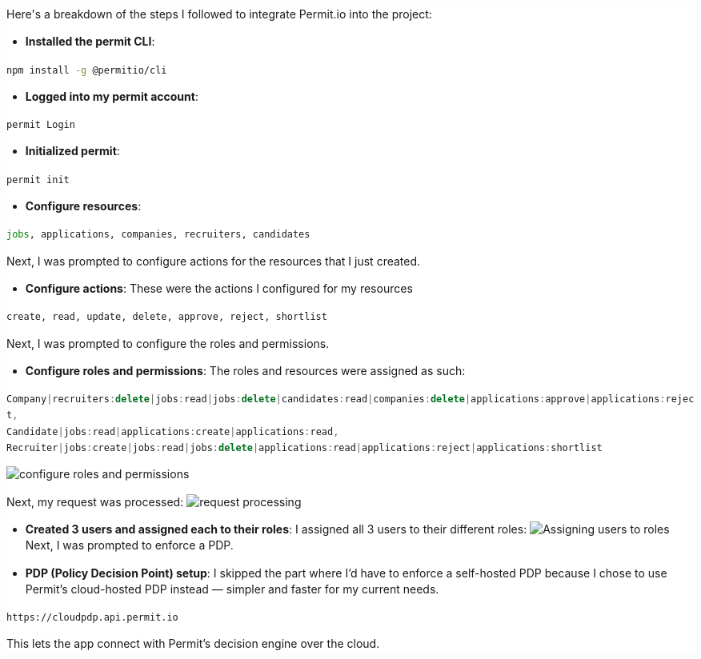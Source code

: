 Here's a breakdown of the steps I followed to integrate Permit.io into the project:

- **Installed the permit CLI**:
```bash
npm install -g @permitio/cli
```

- **Logged into my permit account**:
```bash
permit Login
```
- **Initialized permit**:
```bash
permit init
```

- **Configure resources**:
```bash
jobs, applications, companies, recruiters, candidates
```
Next, I was prompted to configure actions for the resources that I just created.

- **Configure actions**:
These were the actions I configured for my resources
```bash
create, read, update, delete, approve, reject, shortlist
```
Next, I was prompted to configure the roles and permissions.

- **Configure roles and permissions**:
The roles and resources were assigned as such:
```js
Company|recruiters:delete|jobs:read|jobs:delete|candidates:read|companies:delete|applications:approve|applications:reject, 
Candidate|jobs:read|applications:create|applications:read, 
Recruiter|jobs:create|jobs:read|jobs:delete|applications:read|applications:reject|applications:shortlist
```
![configure roles and permissions](https://dev-to-uploads.s3.amazonaws.com/uploads/articles/cv25wuiz172ybjr2rzgl.png)

Next, my request was processed:
![request processing](https://dev-to-uploads.s3.amazonaws.com/uploads/articles/iwz5v2zolifrzii4nqbp.png)

- **Created 3 users and assigned each to their roles**:
I assigned all 3 users to their different roles:
![Assigning users to roles](https://dev-to-uploads.s3.amazonaws.com/uploads/articles/nmn5ln7yy6e8trdccx9d.png)
Next, I was prompted to enforce a PDP.

- **PDP (Policy Decision Point) setup**:
I skipped the part where I’d have to enforce a self-hosted PDP because I chose to use Permit’s cloud-hosted PDP instead — simpler and faster for my current needs.
```
https://cloudpdp.api.permit.io
```
This lets the app connect with Permit’s decision engine over the cloud.
